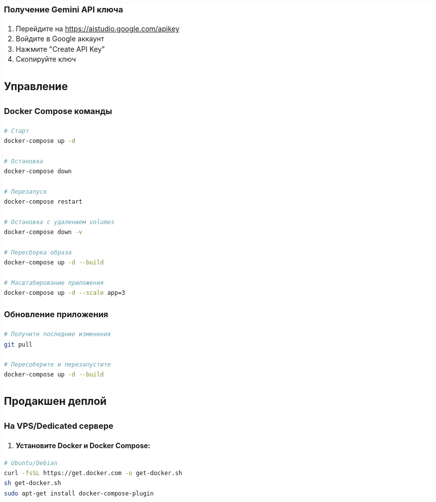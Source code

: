 ### Получение Gemini API ключа

1. Перейдите на https://aistudio.google.com/apikey
2. Войдите в Google аккаунт
3. Нажмите "Create API Key"
4. Скопируйте ключ

## Управление

### Docker Compose команды

```bash
# Старт
docker-compose up -d

# Остановка
docker-compose down

# Перезапуск
docker-compose restart

# Остановка с удалением volumes
docker-compose down -v

# Пересборка образа
docker-compose up -d --build

# Масштабирование приложения
docker-compose up -d --scale app=3
```

### Обновление приложения

```bash
# Получите последние изменения
git pull

# Пересоберите и перезапустите
docker-compose up -d --build
```

## Продакшен деплой

### На VPS/Dedicated сервере

1. **Установите Docker и Docker Compose:**
```bash
# Ubuntu/Debian
curl -fsSL https://get.docker.com -o get-docker.sh
sh get-docker.sh
sudo apt-get install docker-compose-plugin
```
